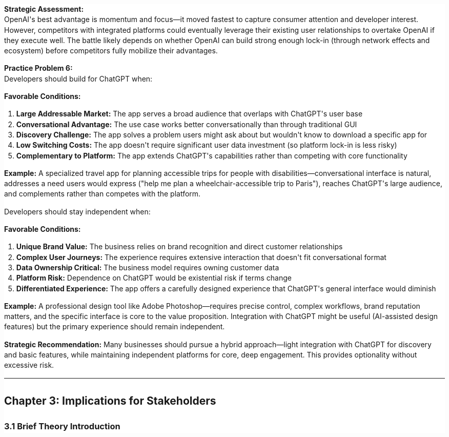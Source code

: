 **Strategic Assessment:**  
OpenAI's best advantage is momentum and focus—it moved fastest to capture consumer attention and developer interest. However, competitors with integrated platforms could eventually leverage their existing user relationships to overtake OpenAI if they execute well. The battle likely depends on whether OpenAI can build strong enough lock-in (through network effects and ecosystem) before competitors fully mobilize their advantages.

**Practice Problem 6:**  
Developers should build for ChatGPT when:

**Favorable Conditions:**
1. **Large Addressable Market:** The app serves a broad audience that overlaps with ChatGPT's user base
2. **Conversational Advantage:** The use case works better conversationally than through traditional GUI
3. **Discovery Challenge:** The app solves a problem users might ask about but wouldn't know to download a specific app for
4. **Low Switching Costs:** The app doesn't require significant user data investment (so platform lock-in is less risky)
5. **Complementary to Platform:** The app extends ChatGPT's capabilities rather than competing with core functionality

**Example:** A specialized travel app for planning accessible trips for people with disabilities—conversational interface is natural, addresses a need users would express ("help me plan a wheelchair-accessible trip to Paris"), reaches ChatGPT's large audience, and complements rather than competes with the platform.

Developers should stay independent when:

**Favorable Conditions:**
1. **Unique Brand Value:** The business relies on brand recognition and direct customer relationships
2. **Complex User Journeys:** The experience requires extensive interaction that doesn't fit conversational format
3. **Data Ownership Critical:** The business model requires owning customer data
4. **Platform Risk:** Dependence on ChatGPT would be existential risk if terms change
5. **Differentiated Experience:** The app offers a carefully designed experience that ChatGPT's general interface would diminish

**Example:** A professional design tool like Adobe Photoshop—requires precise control, complex workflows, brand reputation matters, and the specific interface is core to the value proposition. Integration with ChatGPT might be useful (AI-assisted design features) but the primary experience should remain independent.

**Strategic Recommendation:** Many businesses should pursue a hybrid approach—light integration with ChatGPT for discovery and basic features, while maintaining independent platforms for core, deep engagement. This provides optionality without excessive risk.


---

## Chapter 3: Implications for Stakeholders

### 3.1 Brief Theory Introduction

